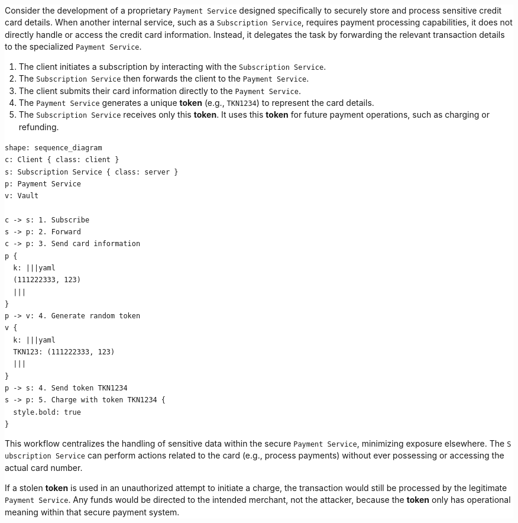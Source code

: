 Consider the development of a proprietary `Payment Service` designed specifically to securely store and process sensitive credit card details.
When another internal service, such as a `Subscription Service`, requires payment processing capabilities,
it does not directly handle or access the credit card information.
Instead, it delegates the task by forwarding the relevant transaction details to the specialized `Payment Service`.

1.  The client initiates a subscription by interacting with the `Subscription Service`.
2.  The `Subscription Service` then forwards the client to the `Payment Service`.
3.  The client submits their card information directly to the `Payment Service`.
4.  The `Payment Service` generates a unique **token** (e.g., `TKN1234`) to represent the card details.
5.  The `Subscription Service` receives only this **token**. It uses this **token** for future payment operations,
such as charging or refunding.

```d2
shape: sequence_diagram
c: Client { class: client }
s: Subscription Service { class: server }
p: Payment Service
v: Vault

c -> s: 1. Subscribe
s -> p: 2. Forward
c -> p: 3. Send card information
p {
  k: |||yaml
  (111222333, 123)
  |||
}
p -> v: 4. Generate random token
v {
  k: |||yaml
  TKN123: (111222333, 123)
  |||
}
p -> s: 4. Send token TKN1234
s -> p: 5. Charge with token TKN1234 {
  style.bold: true
}
```

This workflow centralizes the handling of sensitive data within the secure `Payment Service`, minimizing exposure elsewhere.
The `Subscription Service` can perform actions related to the card (e.g., process payments)
without ever possessing or accessing the actual card number.

If a stolen **token** is used in an unauthorized attempt to initiate a charge,
the transaction would still be processed by the legitimate `Payment Service`.
Any funds would be directed to the intended merchant, not the attacker,
because the **token** only has operational meaning within that secure payment system.
